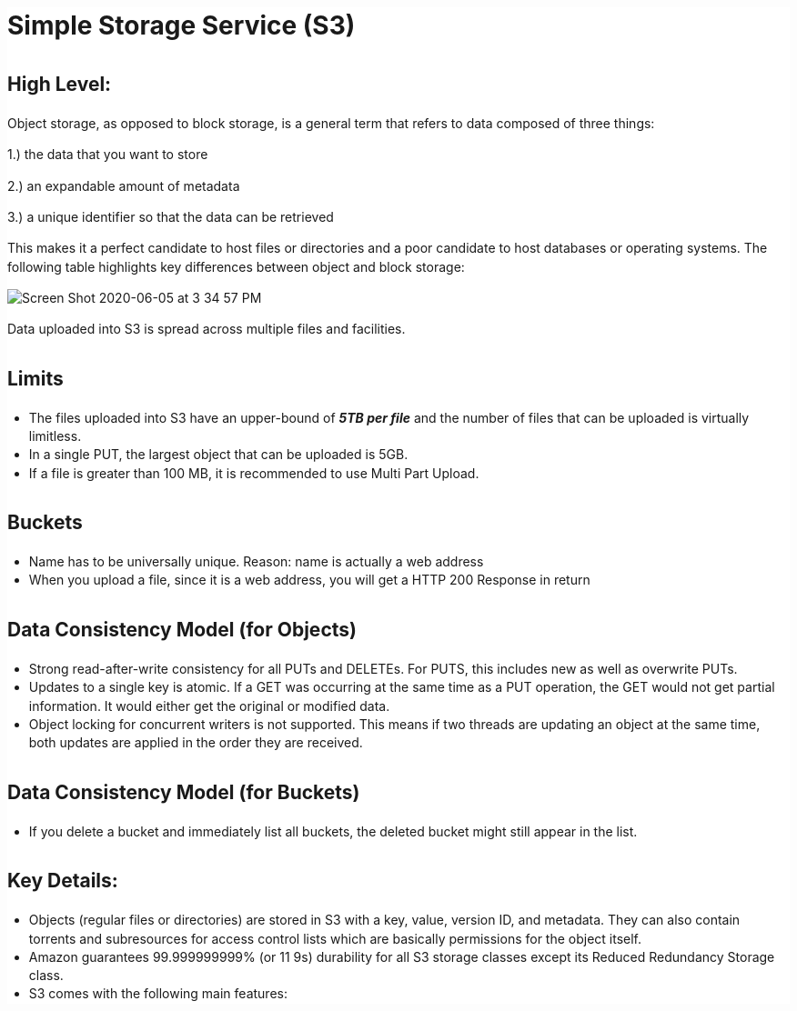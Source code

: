 # Simple Storage Service (S3)
 
 ## High Level:

 Object storage, as opposed to block storage, is a general term that refers to data composed of three things:
 
   1.) the data that you want to store
   
   2.) an expandable amount of metadata
   
   3.) a unique identifier so that the data can be retrieved 
 
 This makes it a perfect candidate to host files or directories and a poor candidate to host databases or operating systems. 
 The following table highlights key differences between object and block storage:
 
 ![Screen Shot 2020-06-05 at 3 34 57 PM](https://user-images.githubusercontent.com/13093517/83915925-352c5780-a742-11ea-975b-53d4e5d07e7c.png)
 
 Data uploaded into S3 is spread across multiple files and facilities. 
 
 ## Limits
 
 * The files uploaded into S3 have an upper-bound of **_5TB per file_** and the number of files that can be uploaded is virtually limitless. 
 * In a single PUT, the largest object that can be uploaded is 5GB.
 * If a file is greater than 100 MB, it is recommended to use Multi Part Upload.
 
 ## Buckets
  
 * Name has to be universally unique.  Reason: name is actually a web address
 * When you upload a file, since it is a web address, you will get a HTTP 200 Response in return
 
 ## Data Consistency Model (for Objects)
 * Strong read-after-write consistency for all PUTs and DELETEs.  For PUTS, this includes new as well as overwrite PUTs.
 * Updates to a single key is atomic.  If a GET was occurring at the same time as a PUT operation, the GET would not get partial
 information.  It would either get the original or modified data.  
 * Object locking for concurrent writers is not supported.  This means if two threads are updating an object at the same time,
 both updates are applied in the order they are received.  
 
 ## Data Consistency Model (for Buckets)
 
 * If you delete a bucket and immediately list all buckets, the deleted bucket might still appear in the list.
 
 ## Key Details:
 - Objects (regular files or directories) are stored in S3 with a key, value, version ID, and metadata. They can also contain torrents and subresources for access control lists which are basically permissions for the object itself.
 - Amazon guarantees 99.999999999% (or 11 9s) durability for all S3 storage classes except its Reduced Redundancy Storage class.
 - S3 comes with the following main features:
 
